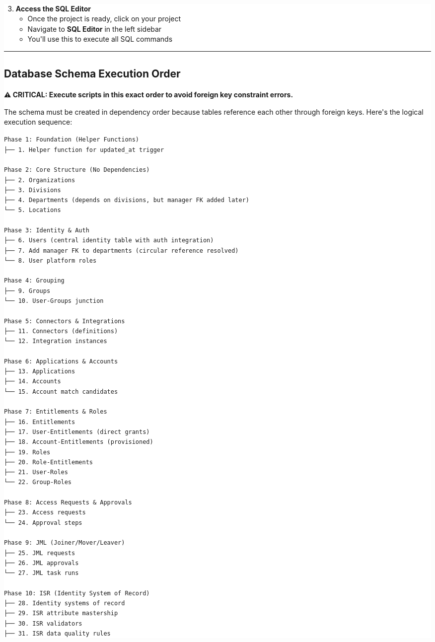 3. **Access the SQL Editor**
   - Once the project is ready, click on your project
   - Navigate to **SQL Editor** in the left sidebar
   - You'll use this to execute all SQL commands

---

## Database Schema Execution Order

**⚠️ CRITICAL: Execute scripts in this exact order to avoid foreign key constraint errors.**

The schema must be created in dependency order because tables reference each other through foreign keys. Here's the logical execution sequence:

```
Phase 1: Foundation (Helper Functions)
├── 1. Helper function for updated_at trigger

Phase 2: Core Structure (No Dependencies)
├── 2. Organizations
├── 3. Divisions
├── 4. Departments (depends on divisions, but manager FK added later)
└── 5. Locations

Phase 3: Identity & Auth
├── 6. Users (central identity table with auth integration)
├── 7. Add manager FK to departments (circular reference resolved)
└── 8. User platform roles

Phase 4: Grouping
├── 9. Groups
└── 10. User-Groups junction

Phase 5: Connectors & Integrations
├── 11. Connectors (definitions)
└── 12. Integration instances

Phase 6: Applications & Accounts
├── 13. Applications
├── 14. Accounts
└── 15. Account match candidates

Phase 7: Entitlements & Roles
├── 16. Entitlements
├── 17. User-Entitlements (direct grants)
├── 18. Account-Entitlements (provisioned)
├── 19. Roles
├── 20. Role-Entitlements
├── 21. User-Roles
└── 22. Group-Roles

Phase 8: Access Requests & Approvals
├── 23. Access requests
└── 24. Approval steps

Phase 9: JML (Joiner/Mover/Leaver)
├── 25. JML requests
├── 26. JML approvals
└── 27. JML task runs

Phase 10: ISR (Identity System of Record)
├── 28. Identity systems of record
├── 29. ISR attribute mastership
├── 30. ISR validators
├── 31. ISR data quality rules
```